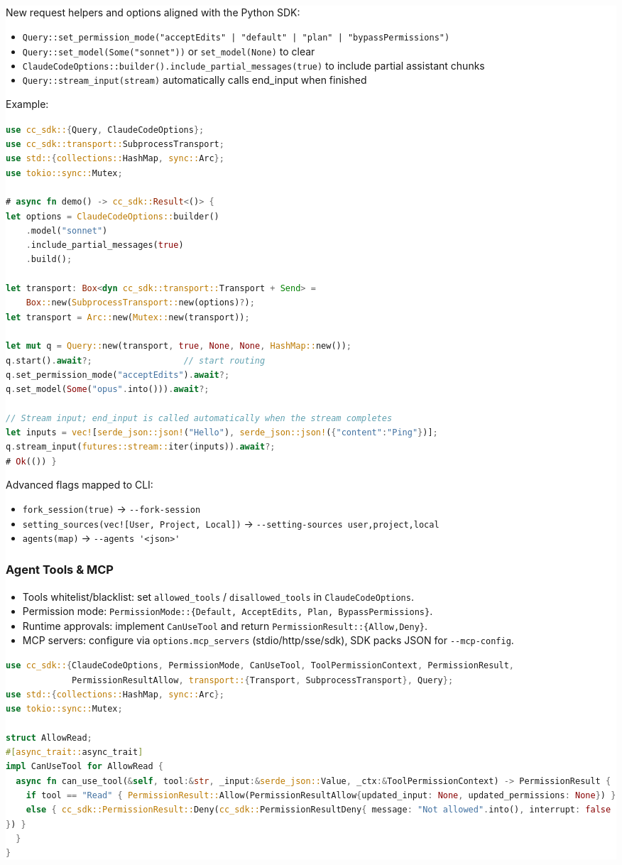 New request helpers and options aligned with the Python SDK:

- `Query::set_permission_mode("acceptEdits" | "default" | "plan" | "bypassPermissions")`
- `Query::set_model(Some("sonnet"))` or `set_model(None)` to clear
- `ClaudeCodeOptions::builder().include_partial_messages(true)` to include partial assistant chunks
- `Query::stream_input(stream)` automatically calls end_input when finished

Example:

```rust
use cc_sdk::{Query, ClaudeCodeOptions};
use cc_sdk::transport::SubprocessTransport;
use std::{collections::HashMap, sync::Arc};
use tokio::sync::Mutex;

# async fn demo() -> cc_sdk::Result<()> {
let options = ClaudeCodeOptions::builder()
    .model("sonnet")
    .include_partial_messages(true)
    .build();

let transport: Box<dyn cc_sdk::transport::Transport + Send> =
    Box::new(SubprocessTransport::new(options)?);
let transport = Arc::new(Mutex::new(transport));

let mut q = Query::new(transport, true, None, None, HashMap::new());
q.start().await?;                  // start routing
q.set_permission_mode("acceptEdits").await?;
q.set_model(Some("opus".into())).await?;

// Stream input; end_input is called automatically when the stream completes
let inputs = vec![serde_json::json!("Hello"), serde_json::json!({"content":"Ping"})];
q.stream_input(futures::stream::iter(inputs)).await?;
# Ok(()) }
```

Advanced flags mapped to CLI:
- `fork_session(true)` → `--fork-session`
- `setting_sources(vec![User, Project, Local])` → `--setting-sources user,project,local`
- `agents(map)` → `--agents '<json>'`

### Agent Tools & MCP

- Tools whitelist/blacklist: set `allowed_tools` / `disallowed_tools` in `ClaudeCodeOptions`.
- Permission mode: `PermissionMode::{Default, AcceptEdits, Plan, BypassPermissions}`.
- Runtime approvals: implement `CanUseTool` and return `PermissionResult::{Allow,Deny}`.
- MCP servers: configure via `options.mcp_servers` (stdio/http/sse/sdk), SDK packs JSON for `--mcp-config`.

```rust
use cc_sdk::{ClaudeCodeOptions, PermissionMode, CanUseTool, ToolPermissionContext, PermissionResult,
             PermissionResultAllow, transport::{Transport, SubprocessTransport}, Query};
use std::{collections::HashMap, sync::Arc};
use tokio::sync::Mutex;

struct AllowRead;
#[async_trait::async_trait]
impl CanUseTool for AllowRead {
  async fn can_use_tool(&self, tool:&str, _input:&serde_json::Value, _ctx:&ToolPermissionContext) -> PermissionResult {
    if tool == "Read" { PermissionResult::Allow(PermissionResultAllow{updated_input: None, updated_permissions: None}) }
    else { cc_sdk::PermissionResult::Deny(cc_sdk::PermissionResultDeny{ message: "Not allowed".into(), interrupt: false }) }
  }
}
```